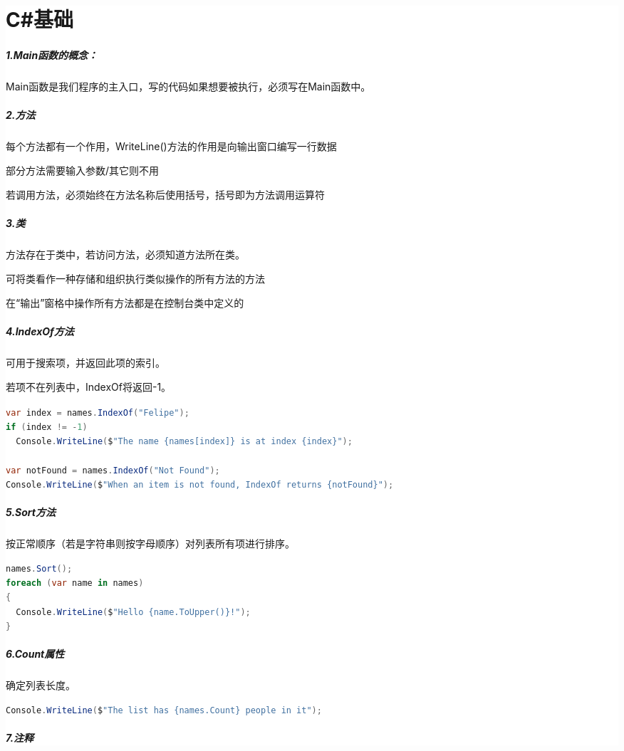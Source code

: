 # C#基础

##### 1.Main函数的概念：

Main函数是我们程序的主入口，写的代码如果想要被执行，必须写在Main函数中。

##### 2.方法

每个方法都有一个作用，WriteLine()方法的作用是向输出窗口编写一行数据

部分方法需要输入参数/其它则不用

若调用方法，必须始终在方法名称后使用括号，括号即为方法调用运算符

##### 3.类

方法存在于类中，若访问方法，必须知道方法所在类。

可将类看作一种存储和组织执行类似操作的所有方法的方法

在“输出”窗格中操作所有方法都是在控制台类中定义的

##### 4.IndexOf方法

可用于搜索项，并返回此项的索引。

若项不在列表中，IndexOf将返回-1。

```c#
var index = names.IndexOf("Felipe");
if (index != -1)
  Console.WriteLine($"The name {names[index]} is at index {index}");

var notFound = names.IndexOf("Not Found");
Console.WriteLine($"When an item is not found, IndexOf returns {notFound}");
```

##### 5.Sort方法

按正常顺序（若是字符串则按字母顺序）对列表所有项进行排序。

```c#
names.Sort();
foreach (var name in names)
{
  Console.WriteLine($"Hello {name.ToUpper()}!");
}
```

##### 6.Count属性

确定列表长度。

```c#
Console.WriteLine($"The list has {names.Count} people in it");
```

##### 7.注释
